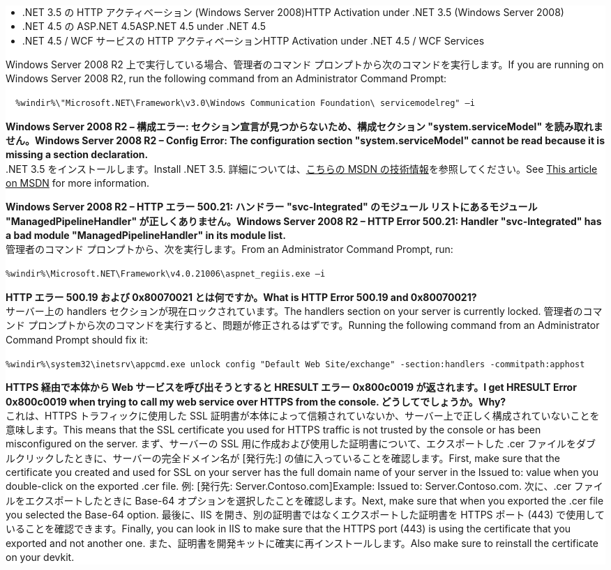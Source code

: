 -   <span data-ttu-id="561e6-337">.NET 3.5 の HTTP アクティベーション (Windows Server 2008)</span><span class="sxs-lookup"><span data-stu-id="561e6-337">HTTP Activation under .NET 3.5 (Windows Server 2008)</span></span>
-   <span data-ttu-id="561e6-338">.NET 4.5 の ASP.NET 4.5</span><span class="sxs-lookup"><span data-stu-id="561e6-338">ASP.NET 4.5 under .NET 4.5</span></span>
-   <span data-ttu-id="561e6-339">.NET 4.5 / WCF サービスの HTTP アクティベーション</span><span class="sxs-lookup"><span data-stu-id="561e6-339">HTTP Activation under .NET 4.5 / WCF Services</span></span>

<span data-ttu-id="561e6-340">Windows Server 2008 R2 上で実行している場合、管理者のコマンド プロンプトから次のコマンドを実行します。</span><span class="sxs-lookup"><span data-stu-id="561e6-340">If you are running on Windows Server 2008 R2, run the following command from an Administrator Command Prompt:</span></span>

      %windir%\"Microsoft.NET\Framework\v3.0\Windows Communication Foundation\ servicemodelreg" –i

 **<span data-ttu-id="561e6-341">Windows Server 2008 R2 – 構成エラー: セクション宣言が見つからないため、構成セクション "system.serviceModel" を読み取れません。</span><span class="sxs-lookup"><span data-stu-id="561e6-341">Windows Server 2008 R2 – Config Error: The configuration section "system.serviceModel" cannot be read because it is missing a section declaration.</span></span>**   
<span data-ttu-id="561e6-342">.NET 3.5 をインストールします。</span><span class="sxs-lookup"><span data-stu-id="561e6-342">Install .NET 3.5.</span></span> <span data-ttu-id="561e6-343">詳細については、[こちらの MSDN の技術情報](http://blogs.msdn.com/b/sqlblog/archive/2010/01/08/how-to-install-net-framework-3-5-sp1-on-windows-server-2008-r2-environments.aspx)を参照してください。</span><span class="sxs-lookup"><span data-stu-id="561e6-343">See [This article on MSDN](http://blogs.msdn.com/b/sqlblog/archive/2010/01/08/how-to-install-net-framework-3-5-sp1-on-windows-server-2008-r2-environments.aspx) for more information.</span></span>

 **<span data-ttu-id="561e6-344">Windows Server 2008 R2 – HTTP エラー 500.21: ハンドラー "svc-Integrated" のモジュール リストにあるモジュール "ManagedPipelineHandler" が正しくありません。</span><span class="sxs-lookup"><span data-stu-id="561e6-344">Windows Server 2008 R2 – HTTP Error 500.21: Handler "svc-Integrated" has a bad module "ManagedPipelineHandler" in its module list.</span></span>**   
<span data-ttu-id="561e6-345">管理者のコマンド プロンプトから、次を実行します。</span><span class="sxs-lookup"><span data-stu-id="561e6-345">From an Administrator Command Prompt, run:</span></span>

    %windir%\Microsoft.NET\Framework\v4.0.21006\aspnet_regiis.exe –i

 **<span data-ttu-id="561e6-346">HTTP エラー 500.19 および 0x80070021 とは何ですか。</span><span class="sxs-lookup"><span data-stu-id="561e6-346">What is HTTP Error 500.19 and 0x80070021?</span></span>**   
<span data-ttu-id="561e6-347">サーバー上の handlers セクションが現在ロックされています。</span><span class="sxs-lookup"><span data-stu-id="561e6-347">The handlers section on your server is currently locked.</span></span> <span data-ttu-id="561e6-348">管理者のコマンド プロンプトから次のコマンドを実行すると、問題が修正されるはずです。</span><span class="sxs-lookup"><span data-stu-id="561e6-348">Running the following command from an Administrator Command Prompt should fix it:</span></span>

    %windir%\system32\inetsrv\appcmd.exe unlock config "Default Web Site/exchange" -section:handlers -commitpath:apphost

 **<span data-ttu-id="561e6-349">HTTPS 経由で本体から Web サービスを呼び出そうとすると HRESULT エラー 0x800c0019 が返されます。</span><span class="sxs-lookup"><span data-stu-id="561e6-349">I get HRESULT Error 0x800c0019 when trying to call my web service over HTTPS from the console.</span></span> <span data-ttu-id="561e6-350">どうしてでしょうか。</span><span class="sxs-lookup"><span data-stu-id="561e6-350">Why?</span></span>**   
<span data-ttu-id="561e6-351">これは、HTTPS トラフィックに使用した SSL 証明書が本体によって信頼されていないか、サーバー上で正しく構成されていないことを意味します。</span><span class="sxs-lookup"><span data-stu-id="561e6-351">This means that the SSL certificate you used for HTTPS traffic is not trusted by the console or has been misconfigured on the server.</span></span> <span data-ttu-id="561e6-352">まず、サーバーの SSL 用に作成および使用した証明書について、エクスポートした .cer ファイルをダブルクリックしたときに、サーバーの完全ドメイン名が [発行先:] の値に入っていることを確認します。</span><span class="sxs-lookup"><span data-stu-id="561e6-352">First, make sure that the certificate you created and used for SSL on your server has the full domain name of your server in the Issued to: value when you double-click on the exported .cer file.</span></span> <span data-ttu-id="561e6-353">例: [発行先: Server.Contoso.com]</span><span class="sxs-lookup"><span data-stu-id="561e6-353">Example: Issued to: Server.Contoso.com.</span></span> <span data-ttu-id="561e6-354">次に、.cer ファイルをエクスポートしたときに Base-64 オプションを選択したことを確認します。</span><span class="sxs-lookup"><span data-stu-id="561e6-354">Next, make sure that when you exported the .cer file you selected the Base-64 option.</span></span> <span data-ttu-id="561e6-355">最後に、IIS を開き、別の証明書ではなくエクスポートした証明書を HTTPS ポート (443) で使用していることを確認できます。</span><span class="sxs-lookup"><span data-stu-id="561e6-355">Finally, you can look in IIS to make sure that the HTTPS port (443) is using the certificate that you exported and not another one.</span></span> <span data-ttu-id="561e6-356">また、証明書を開発キットに確実に再インストールします。</span><span class="sxs-lookup"><span data-stu-id="561e6-356">Also make sure to reinstall the certificate on your devkit.</span></span>
